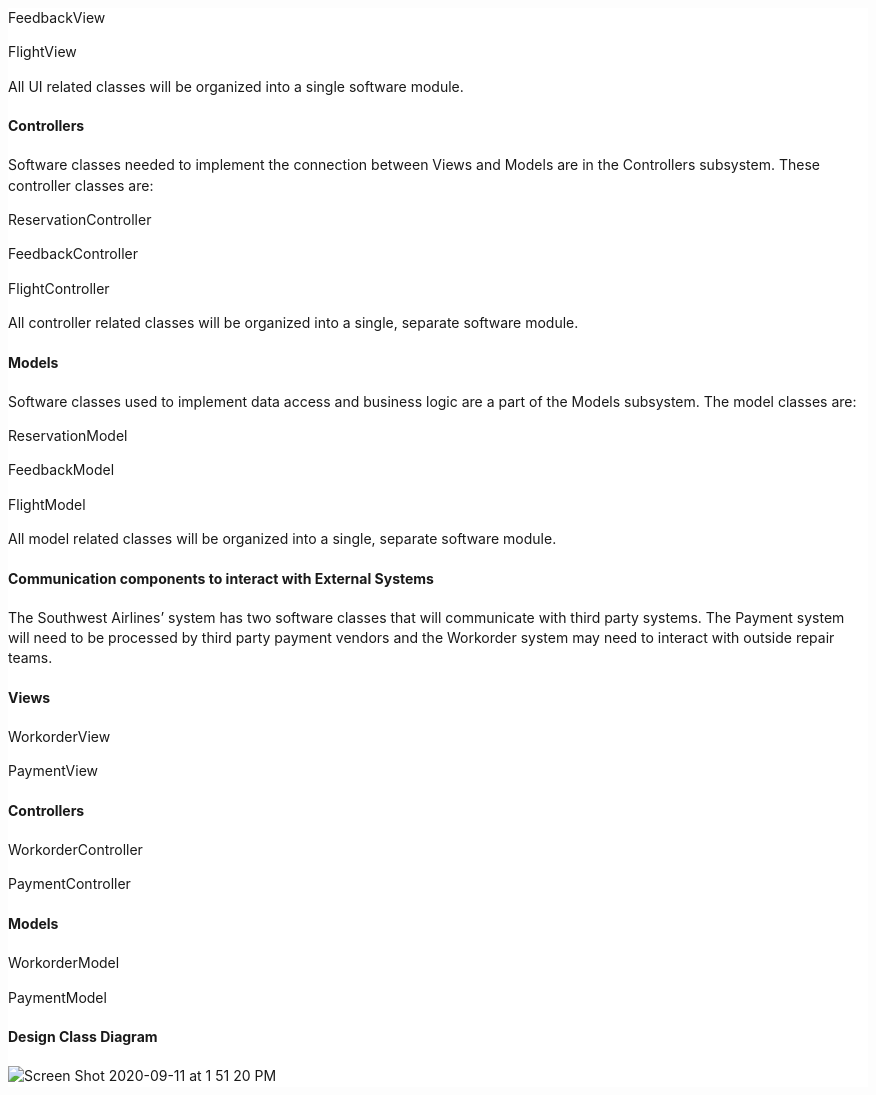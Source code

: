 FeedbackView 

FlightView 

All UI related classes will be organized into a single software module. 

#### Controllers 

Software classes needed to implement the connection between Views and Models are in the Controllers subsystem. These controller classes are: 

ReservationController 

FeedbackController 

FlightController 

All controller related classes will be organized into a single, separate software module. 

#### Models 

Software classes used to implement data access and business logic are a part of the Models subsystem. The model classes are: 

ReservationModel 

FeedbackModel 

FlightModel 

All model related classes will be organized into a single, separate software module. 

#### Communication components to interact with External Systems 

The Southwest Airlines’ system has two software classes that will communicate with third party systems. The Payment system will need to be processed by third party payment vendors and the Workorder system may need to interact with outside repair teams. 

#### Views  

WorkorderView  

PaymentView 

#### Controllers 

WorkorderController  

PaymentController 

#### Models 

WorkorderModel  

PaymentModel  

 #### Design Class Diagram 

<img width="711" alt="Screen Shot 2020-09-11 at 1 51 20 PM" src="https://user-images.githubusercontent.com/34618387/92965626-bbd88b00-f43b-11ea-9c56-ed9ec6ea3ce8.png">
